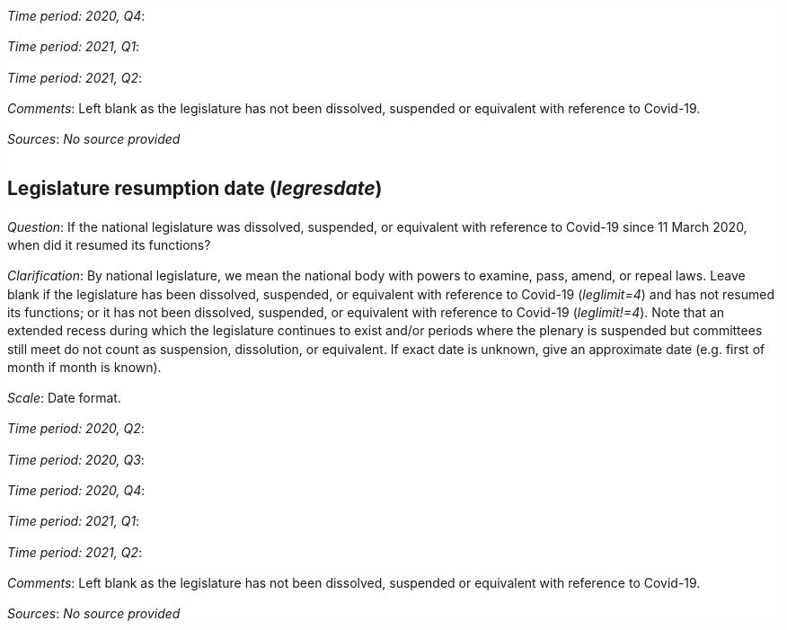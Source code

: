  
*Time period: 2020, Q4*: 

 
*Time period: 2021, Q1*: 

 
*Time period: 2021, Q2*: 

 

*Comments*:
 Left blank as the legislature has not been dissolved, suspended or equivalent with reference to Covid-19. 

*Sources*:
*No source provided*





## Legislature resumption date (*legresdate*) 

*Question*: If the national legislature was dissolved, suspended, or equivalent with reference to Covid-19 since 11 March 2020, when did it resumed its functions?

 

*Clarification*: By national legislature, we mean the national body with powers to examine, pass, amend, or repeal laws. Leave blank if the legislature has been dissolved, suspended, or equivalent with reference to Covid-19 (*leglimit=4*) and has not resumed its functions; or it has not been dissolved, suspended, or equivalent with reference to Covid-19 (*leglimit!=4*).  Note that an extended recess during which the legislature continues to exist and/or periods where the plenary is suspended but committees still meet do not count as suspension, dissolution, or equivalent. If exact date is unknown, give an approximate date (e.g. first of month if month is known).

 

*Scale*: Date format.

 
*Time period: 2020, Q2*: 

 
*Time period: 2020, Q3*: 

 
*Time period: 2020, Q4*: 

 
*Time period: 2021, Q1*: 

 
*Time period: 2021, Q2*: 

 

*Comments*:
 Left blank as the legislature has not been dissolved, suspended or equivalent with reference to Covid-19. 

*Sources*:
*No source provided*


